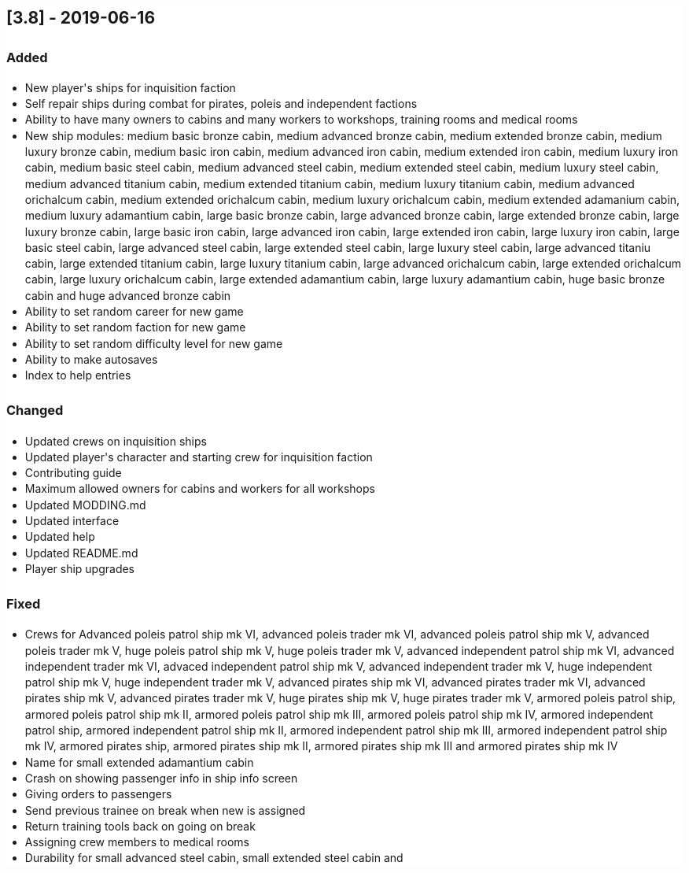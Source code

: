 ## [3.8] - 2019-06-16

### Added
- New player's ships for inquisition faction
- Self repair ships during combat for pirates, poleis and independent factions
- Ability to have many owners to cabins and many workers to workshops, training
  rooms and medical rooms
- New ship modules: medium basic bronze cabin, medium advanced bronze cabin,
  medium extended bronze cabin, medium luxury bronze cabin, medium basic iron
  cabin, medium advanced iron cabin, medium extended iron cabin, medium luxury
  iron cabin, medium basic steel cabin, medium advanced steel cabin, medium
  extended steel cabin, medium luxury steel cabin, medium advanced titanium
  cabin, medium extended titanium cabin, medium luxury titanium cabin, medium
  advanced orichalcum cabin, medium extended orichalcum cabin, medium luxury
  orichalcum cabin, medium extended adamanium cabin, medium luxury adamantium
  cabin, large basic bronze cabin, large advanced bronze cabin, large extended
  bronze cabin, large luxury bronze cabin, large basic iron cabin, large
  advanced iron cabin, large extended iron cabin, large luxury iron cabin,
  large basic steel cabin, large advanced steel cabin, large extended steel
  cabin, large luxury steel cabin, large advanced titaniu cabin, large
  extended titanium cabin, large luxury titanium cabin, large advanced
  orichalcum cabin, large extended orichalcum cabin, large luxury orichalcum
  cabin, large extended adamantium cabin, large luxury adamantium cabin, huge
  basic bronze cabin and huge advanced bronze cabin
- Ability to set random career for new game
- Ability to set random faction for new game
- Ability to set random difficulty level for new game
- Ability to make autosaves
- Index to help entries

### Changed
- Updated crews on inquisition ships
- Updated player's character and starting crew for inquisition faction
- Contributing guide
- Maximum allowed owners for cabins and workers for all workshops
- Updated MODDING.md
- Updated interface
- Updated help
- Updated README.md
- Player ship upgrades

### Fixed
- Crews for Advanced poleis patrol ship mk VI, advanced poleis trader mk VI,
  advanced poleis patrol ship mk V, advanced poleis trader mk V, huge poleis
  patrol ship mk V, huge poleis trader mk V, advanced independent patrol ship
  mk VI, advanced independent trader mk VI, advaced independent patrol ship mk
  V, advanced independent trader mk V, huge independent patrol ship mk V, huge
  independent trader mk V, advanced pirates ship mk VI, advanced pirates
  trader mk VI, advanced pirates ship mk V, advanced pirates trader mk V, huge
  pirates ship mk V, huge pirates trader mk V, armored poleis patrol ship,
  armored poleis patrol ship mk II, armored poleis patrol ship mk III, armored
  poleis patrol ship mk IV, armored independent patrol ship, armored
  independent patrol ship mk II, armored independent patrol ship mk III,
  armored independent patrol ship mk IV, armored pirates ship, armored pirates
  ship mk II, armored pirates ship mk III and armored pirates ship mk IV
- Name for small extended adamantium cabin
- Crash on showing passenger info in ship info screen
- Giving orders to passengers
- Send previous trainee on break when new is assigned
- Return training tools back on going on break
- Assigning crew members to medical rooms
- Durability for small advanced steel cabin, small extended steel cabin and